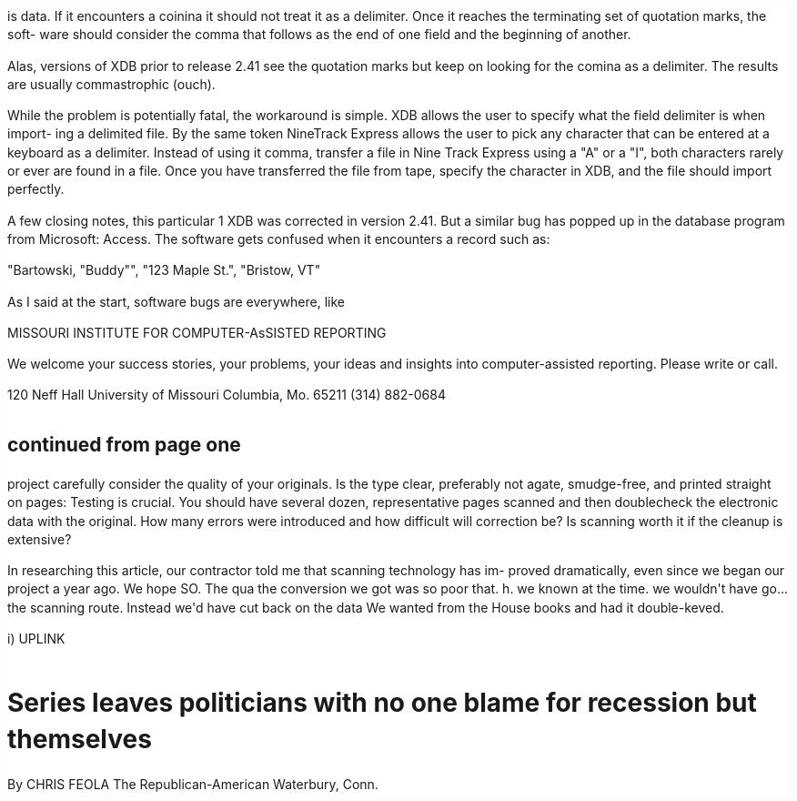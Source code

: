 is data. If it encounters a coinina it should not treat it as a delimiter. Once it reaches the terminating set of quotation marks, the soft- ware should consider the comma that follows as the end of one field and the beginning of another. 

Alas, versions of XDB prior to release 2.41 see the quotation marks but keep on looking for the comina as a delimiter. The results are usually commastrophic (ouch). 

While the problem is potentially fatal, the workaround is simple. XDB allows the user to specify what the field delimiter is when import- ing a delimited file. By the same token NineTrack Express allows the user to pick any character that can be entered at a keyboard as a delimiter. Instead of using it comma, transfer a file in Nine Track Express using a "A" or a "I", both characters rarely or ever are found in a file. Once you have transferred the file from tape, specify the character in XDB, and the file should import perfectly. 

A few closing notes, this particular 1 XDB was corrected in version 2.41. But a similar bug has popped up in the database program from Microsoft: Access. The software gets confused when it encounters a record such as: 

"Bartowski, "Buddy"", "123 Maple St.", "Bristow, VT" 

As I said at the start, software bugs are everywhere, like 

MISSOURI INSTITUTE FOR COMPUTER-AsSISTED REPORTING 

We welcome your success stories, your problems, your ideas and insights into computer-assisted reporting. Please write or call. 



120 Neff Hall University of Missouri Columbia, Mo. 65211 (314) 882-0684 

## continued from page one 

project carefully consider the quality of your originals. Is the type clear, preferably not agate, smudge-free, and printed straight on pages: Testing is crucial. You should have several dozen, representative pages scanned and then doublecheck the electronic data with the original. How many errors were introduced and how difficult will correction be? Is scanning worth it if the cleanup is extensive? 

In researching this article, our contractor told me that scanning technology has im- proved dramatically, even since we began our project a year ago. We hope SO. The qua the conversion we got was so poor that. h. we known at the time. we wouldn't have go... the scanning route. Instead we'd have cut back on the data We wanted from the House books and had it double-keved. 

i) UPLINK


# Series leaves politicians with no one blame for recession but themselves 

By CHRIS FEOLA The Republican-American Waterbury, Conn. 
